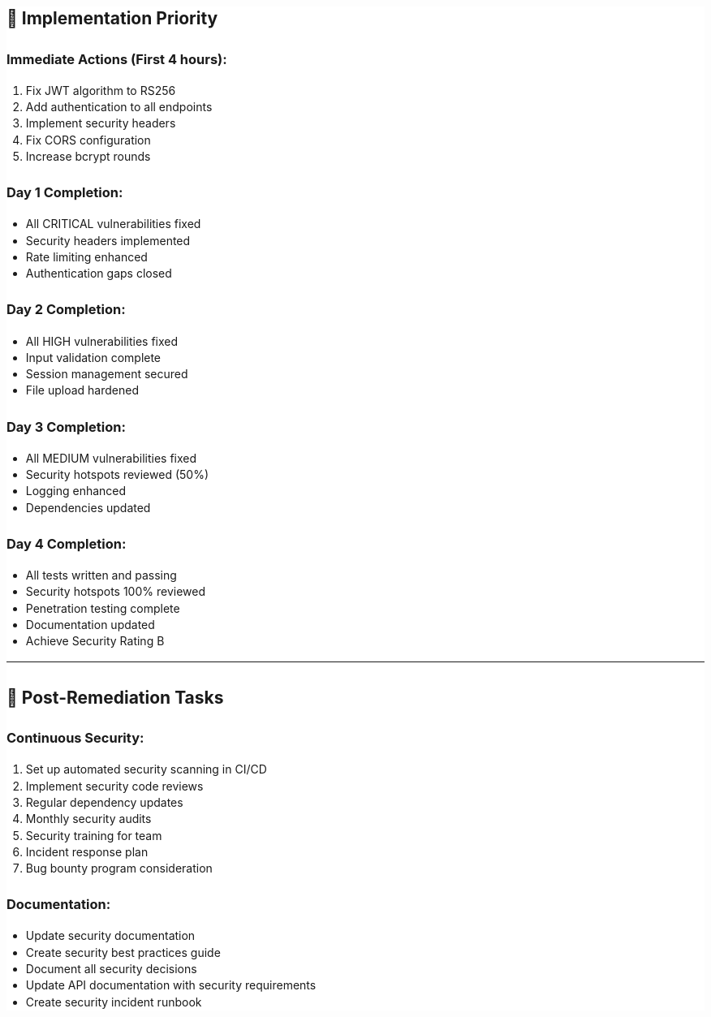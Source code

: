 ## 🚀 Implementation Priority

### Immediate Actions (First 4 hours):
1. Fix JWT algorithm to RS256
2. Add authentication to all endpoints
3. Implement security headers
4. Fix CORS configuration
5. Increase bcrypt rounds

### Day 1 Completion:
- All CRITICAL vulnerabilities fixed
- Security headers implemented
- Rate limiting enhanced
- Authentication gaps closed

### Day 2 Completion:
- All HIGH vulnerabilities fixed
- Input validation complete
- Session management secured
- File upload hardened

### Day 3 Completion:
- All MEDIUM vulnerabilities fixed
- Security hotspots reviewed (50%)
- Logging enhanced
- Dependencies updated

### Day 4 Completion:
- All tests written and passing
- Security hotspots 100% reviewed
- Penetration testing complete
- Documentation updated
- Achieve Security Rating B

---

## 📝 Post-Remediation Tasks

### Continuous Security:
1. Set up automated security scanning in CI/CD
2. Implement security code reviews
3. Regular dependency updates
4. Monthly security audits
5. Security training for team
6. Incident response plan
7. Bug bounty program consideration

### Documentation:
- Update security documentation
- Create security best practices guide
- Document all security decisions
- Update API documentation with security requirements
- Create security incident runbook

